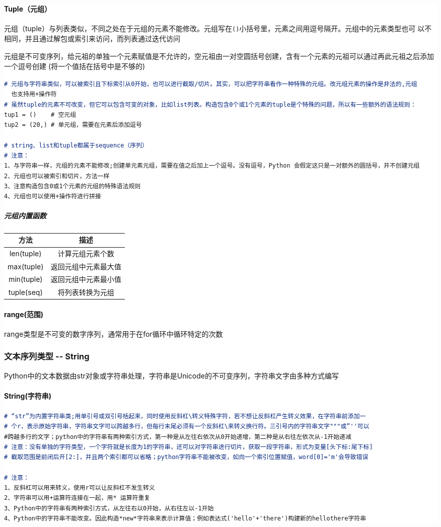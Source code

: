 ```python
```

#### Tuple（元组）

元组（tuple）与列表类似，不同之处在于元组的元素不能修改。元组写在`()`小括号里，元素之间用逗号隔开。元组中的元素类型也可
以不相同，并且通过解包或索引来访问，而列表通过迭代访问

元组是不可变序列，给元祖的单独一个元素赋值是不允许的，空元祖由一对空圆括号创建，含有一个元素的元祖可以通过再此元祖之后添加一个逗号创建
(将一个值括在括号中是不够的)

```markdown
# 元组与字符串类似，可以被索引且下标索引从0开始，也可以进行截取/切片。其实，可以把字符串看作一种特殊的元组。改元组元素的操作是非法的,元组
  也支持用+操作符
# 虽然tuple的元素不可改变，但它可以包含可变的对象，比如list列表。构造包含0个或1个元素的tuple是个特殊的问题，所以有一些额外的语法规则：
tup1 = ()    # 空元组
tup2 = (20,) # 单元组，需要在元素后添加逗号

# string、list和tuple都属于sequence（序列）
# 注意：
1、与字符串一样，元组的元素不能修改;创建单元素元组，需要在值之后加上一个逗号。没有逗号，Python 会假定这只是一对额外的圆括号，并不创建元组
2、元组也可以被索引和切片，方法一样
3、注意构造包含0或1个元素的元组的特殊语法规则
4、元组也可以使用+操作符进行拼接
```

##### 元组内置函数

| 方法 | 描述 |
| :------: | :------: |
| len(tuple) | 计算元组元素个数 |
| max(tuple) | 返回元组中元素最大值 |
| min(tuple) | 返回元组中元素最小值 |
| tuple(seq) | 将列表转换为元组 |

#### range(范围)

range类型是不可变的数字序列，通常用于在for循环中循环特定的次数

### 文本序列类型 -- String

Python中的文本数据由str对象或字符串处理，字符串是Unicode的不可变序列，字符串文字由多种方式编写

#### String(字符串)

```markdown
# “str”为内置字符串类;用单引号或双引号栝起来，同时使用反斜杠\转义特殊字符，若不想让反斜杠产生转义效果，在字符串前添加一
# 个r，表示原始字符串，字符串文字可以跨越多行，但每行末尾必须有一个反斜杠\来转义换行符。三引号内的字符串文字"""或”''可以
#跨越多行的文字；python中的字符串有两种索引方式，第一种是从左往右依次从0开始递增，第二种是从右往左依次从-1开始递减
# 注意：没有单独的字符类型，一个字符就是长度为1的字符串，还可以对字符串进行切片，获取一段字符串，形式为变量[头下标:尾下标]
# 截取范围是前闭后开[2:]，并且两个索引都可以省略；python字符串不能被改变，如向一个索引位置赋值，word[0]='m'会导致错误

# 注意：
1、反斜杠可以用来转义，使用r可以让反斜杠不发生转义
2、字符串可以用+运算符连接在一起，用* 运算符重复
3、Python中的字符串有两种索引方式，从左往右以0开始，从右往左以-1开始
4、Python中的字符串不能改变。因此构造*new*字符串来表示计算值；例如表达式('hello'+'there')构建新的hellothere字符串
```
